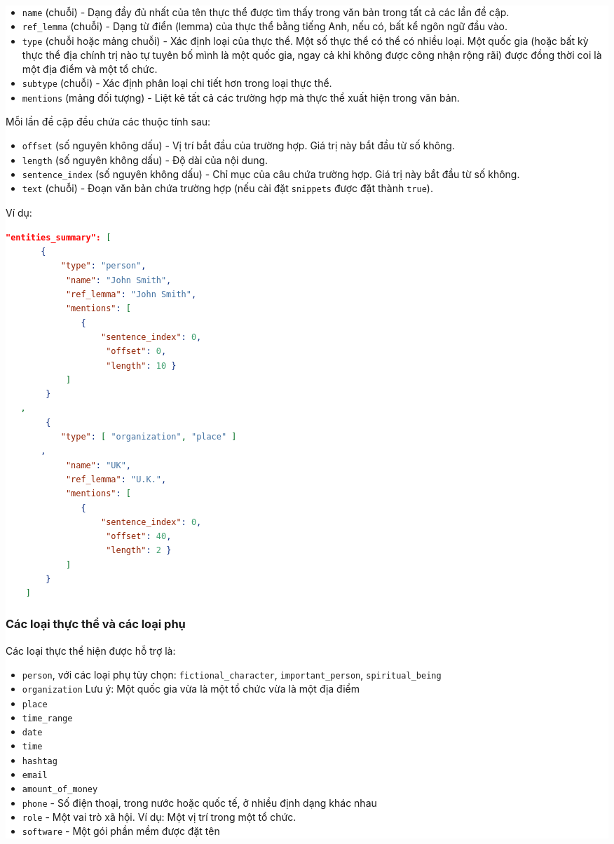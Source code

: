  - `name` (chuỗi) - Dạng đầy đủ nhất của tên thực thể được tìm thấy trong văn bản trong tất cả các lần đề cập.
 - `ref_lemma` (chuỗi) - Dạng từ điển (lemma) của thực thể bằng tiếng Anh, nếu có, bất kể ngôn ngữ đầu vào.
 - `type` (chuỗi hoặc mảng chuỗi) - Xác định loại của thực thể. Một số thực thể có thể có nhiều loại. Một quốc gia (hoặc bất kỳ thực thể địa chính trị nào tự tuyên bố mình là một quốc gia, ngay cả khi không được công nhận rộng rãi) được đồng thời coi là một địa điểm và một tổ chức.
 - `subtype` (chuỗi) - Xác định phân loại chi tiết hơn trong loại thực thể.
 - `mentions` (mảng đối tượng) - Liệt kê tất cả các trường hợp mà thực thể xuất hiện trong văn bản.

 Mỗi lần đề cập đều chứa các thuộc tính sau:

 - `offset` (số nguyên không dấu) - Vị trí bắt đầu của trường hợp. Giá trị này bắt đầu từ số không.
 - `length` (số nguyên không dấu) - Độ dài của nội dung.
 - `sentence_index` (số nguyên không dấu) - Chỉ mục của câu chứa trường hợp. Giá trị này bắt đầu từ số không.
 - `text` (chuỗi) - Đoạn văn bản chứa trường hợp (nếu cài đặt `snippets` được đặt thành `true`).

 Ví dụ:

 ```json
 "entities_summary": [
        {
            "type": "person",
             "name": "John Smith",
             "ref_lemma": "John Smith",
             "mentions": [
                {
                    "sentence_index": 0,
                     "offset": 0,
                     "length": 10 }
             ]
         }
    ,
         {
            "type": [ "organization", "place" ]
        ,
             "name": "UK",
             "ref_lemma": "U.K.",
             "mentions": [
                {
                    "sentence_index": 0,
                     "offset": 40,
                     "length": 2 }
             ]
         }
     ]
 ```

 ### Các loại thực thể và các loại phụ

 Các loại thực thể hiện được hỗ trợ là:

- `person`, với các loại phụ tùy chọn: `fictional_character`, `important_person`, `spiritual_being`
- `organization` Lưu ý: Một quốc gia vừa là một tổ chức vừa là một địa điểm
- `place`
- `time_range`
- `date`
- `time`
- `hashtag`
- `email`
- `amount_of_money`
- `phone` - Số điện thoại, trong nước hoặc quốc tế, ở nhiều định dạng khác nhau
- `role` - Một vai trò xã hội. Ví dụ: Một vị trí trong một tổ chức.
- `software` - Một gói phần mềm được đặt tên